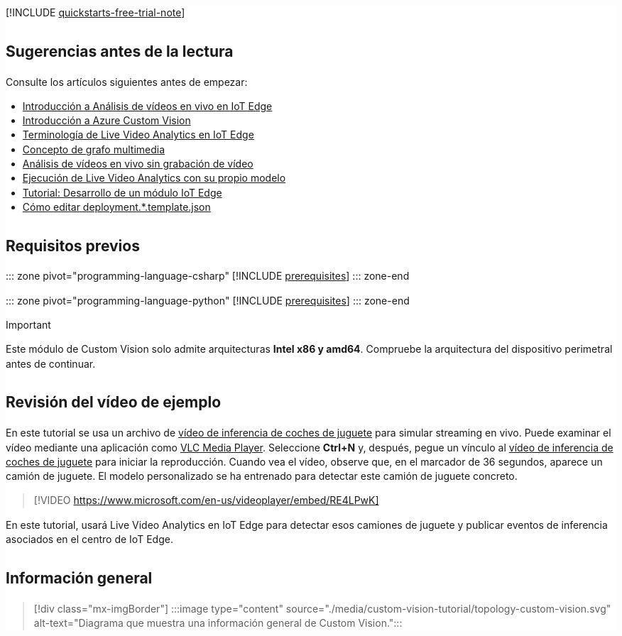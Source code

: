 [!INCLUDE [quickstarts-free-trial-note](../../../includes/quickstarts-free-trial-note.md)]

## <a name="suggested-pre-reading"></a>Sugerencias antes de la lectura  

Consulte los artículos siguientes antes de empezar:

* [Introducción a Análisis de vídeos en vivo en IoT Edge](overview.md)
* [Introducción a Azure Custom Vision](../../cognitive-services/custom-vision-service/overview.md)
* [Terminología de Live Video Analytics en IoT Edge](terminology.md)
* [Concepto de grafo multimedia](media-graph-concept.md)
* [Análisis de vídeos en vivo sin grabación de vídeo](analyze-live-video-concept.md)
* [Ejecución de Live Video Analytics con su propio modelo](use-your-model-quickstart.md)
* [Tutorial: Desarrollo de un módulo IoT Edge](../../iot-edge/tutorial-develop-for-linux.md)
* [Cómo editar deployment.*.template.json](https://github.com/microsoft/vscode-azure-iot-edge/wiki/How-to-edit-deployment.*.template.json)

## <a name="prerequisites"></a>Requisitos previos

::: zone pivot="programming-language-csharp"
[!INCLUDE [prerequisites](includes/custom-vision-tutorial/csharp/prerequisites.md)]
::: zone-end

::: zone pivot="programming-language-python"
[!INCLUDE [prerequisites](includes/custom-vision-tutorial/python/prerequisites.md)]
::: zone-end

> [!IMPORTANT]
> Este módulo de Custom Vision solo admite arquitecturas **Intel x86 y amd64**. Compruebe la arquitectura del dispositivo perimetral antes de continuar.

## <a name="review-the-sample-video"></a>Revisión del vídeo de ejemplo

En este tutorial se usa un archivo de [vídeo de inferencia de coches de juguete](https://lvamedia.blob.core.windows.net/public/t2.mkv) para simular streaming en vivo. Puede examinar el vídeo mediante una aplicación como [VLC Media Player](https://www.videolan.org/vlc/). Seleccione **Ctrl+N** y, después, pegue un vínculo al [vídeo de inferencia de coches de juguete](https://lvamedia.blob.core.windows.net/public/t2.mkv) para iniciar la reproducción. Cuando vea el vídeo, observe que, en el marcador de 36 segundos, aparece un camión de juguete. El modelo personalizado se ha entrenado para detectar este camión de juguete concreto. 

> [!VIDEO https://www.microsoft.com/en-us/videoplayer/embed/RE4LPwK]

En este tutorial, usará Live Video Analytics en IoT Edge para detectar esos camiones de juguete y publicar eventos de inferencia asociados en el centro de IoT Edge.

## <a name="overview"></a>Información general

> [!div class="mx-imgBorder"]
> :::image type="content" source="./media/custom-vision-tutorial/topology-custom-vision.svg" alt-text="Diagrama que muestra una información general de Custom Vision.":::
